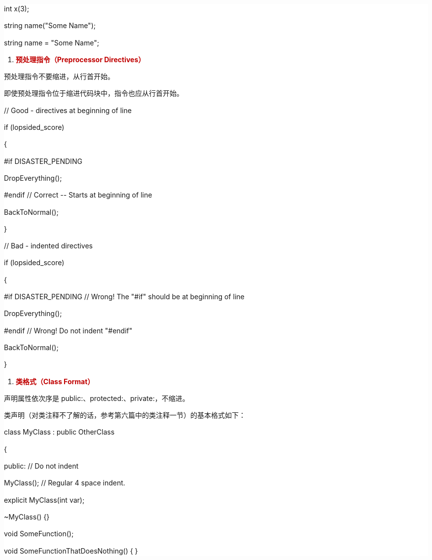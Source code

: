 int x(3);

string name("Some Name");

string name = "Some Name";

1. **<font style="color:#C00000;">预处理指令（Preprocessor Directives）</font>**

预处理指令不要缩进，从行首开始。

即使预处理指令位于缩进代码块中，指令也应从行首开始。

// Good - directives at beginning of line

if (lopsided_score) 

{

#if DISASTER_PENDING

DropEverything();

#endif					// Correct -- Starts at beginning of line 

BackToNormal();

}

// Bad - indented directives

if (lopsided_score) 

{

#if DISASTER_PENDING 	// Wrong! The "#if" should be at beginning of line

DropEverything();

#endif				// Wrong! Do not indent "#endif"

BackToNormal();

}

1. **<font style="color:#C00000;">类格式（Class Format）</font>**

声明属性依次序是 public:、protected:、private:，不缩进。

类声明（对类注释不了解的话，参考第六篇中的类注释一节）的基本格式如下：

class MyClass : public OtherClass 

{

public:			// Do not indent

MyClass(); 	// Regular 4 space indent.

explicit MyClass(int var);

~MyClass() {}

void SomeFunction();

void SomeFunctionThatDoesNothing() { }
